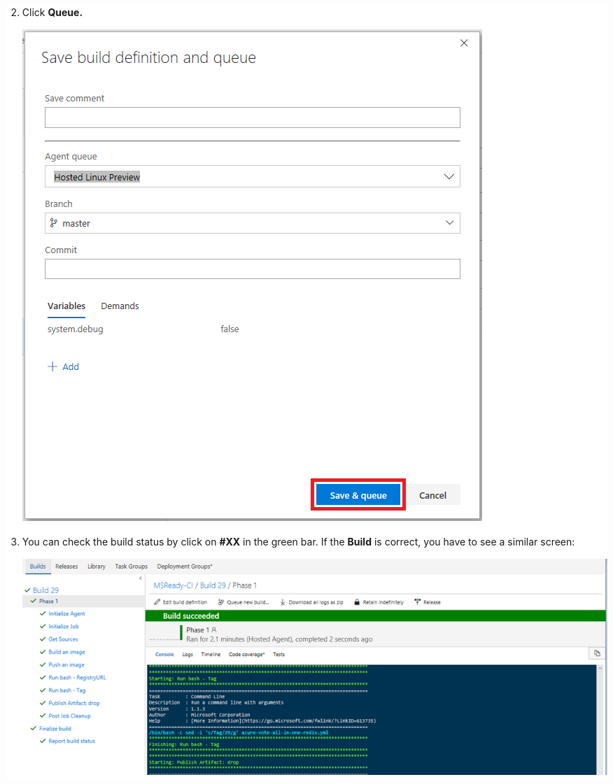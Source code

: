 2.  Click **Queue.**

    ![](media/Empower%20your%20application%20lifecycle%20with%20containers%20and%20Azure%20with%20Azure%20Container%20Service%20(Kubernetes)/image25.PNG)

3.  You can check the build status by click on **#XX** in the green bar. If the **Build** is correct, you have to see a similar screen:

    ![](media/Empower%20your%20application%20lifecycle%20with%20containers%20and%20Azure%20with%20Azure%20Container%20Service%20(Kubernetes)/image26.PNG)
